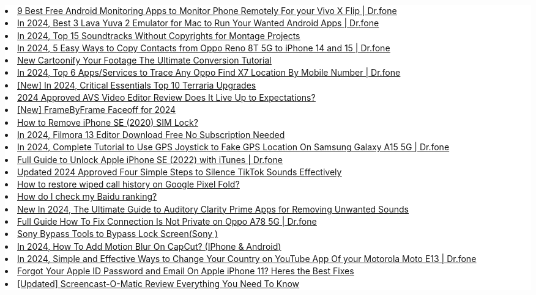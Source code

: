 <li><a href="https://android-location.techidaily.com/9-best-free-android-monitoring-apps-to-monitor-phone-remotely-for-your-vivo-x-flip-drfone-by-drfone-virtual/"><u>9 Best Free Android Monitoring Apps to Monitor Phone Remotely For your Vivo X Flip | Dr.fone</u></a></li>
<li><a href="https://screen-mirror.techidaily.com/in-2024-best-3-lava-yuva-2-emulator-for-mac-to-run-your-wanted-android-apps-drfone-by-drfone-android/"><u>In 2024, Best 3 Lava Yuva 2 Emulator for Mac to Run Your Wanted Android Apps | Dr.fone</u></a></li>
<li><a href="https://voice-adjusting.techidaily.com/in-2024-top-15-soundtracks-without-copyrights-for-montage-projects/"><u>In 2024, Top 15 Soundtracks Without Copyrights for Montage Projects</u></a></li>
<li><a href="https://android-transfer.techidaily.com/in-2024-5-easy-ways-to-copy-contacts-from-oppo-reno-8t-5g-to-iphone-14-and-15-drfone-by-drfone-transfer-from-android-transfer-from-android/"><u>In 2024, 5 Easy Ways to Copy Contacts from Oppo Reno 8T 5G to iPhone 14 and 15 | Dr.fone</u></a></li>
<li><a href="https://ai-driven-video-production.techidaily.com/new-cartoonify-your-footage-the-ultimate-conversion-tutorial/"><u>New Cartoonify Your Footage The Ultimate Conversion Tutorial</u></a></li>
<li><a href="https://android-location-track.techidaily.com/in-2024-top-6-appsservices-to-trace-any-oppo-find-x7-location-by-mobile-number-drfone-by-drfone-virtual-android/"><u>In 2024, Top 6 Apps/Services to Trace Any Oppo Find X7 Location By Mobile Number | Dr.fone</u></a></li>
<li><a href="https://video-screen-grab.techidaily.com/new-in-2024-critical-essentials-top-10-terraria-upgrades/"><u>[New] In 2024, Critical Essentials  Top 10 Terraria Upgrades</u></a></li>
<li><a href="https://ai-driven-video-production.techidaily.com/1714080633235-2024-approved-avs-video-editor-review-does-it-live-up-to-expectations/"><u>2024 Approved AVS Video Editor Review Does It Live Up to Expectations?</u></a></li>
<li><a href="https://video-capture.techidaily.com/new-framebyframe-faceoff-for-2024/"><u>[New] FrameByFrame Faceoff for 2024</u></a></li>
<li><a href="https://sim-unlock.techidaily.com/how-to-remove-iphone-se-2020-sim-lock-by-drfone-ios/"><u>How to Remove iPhone SE (2020) SIM Lock?</u></a></li>
<li><a href="https://smart-video-creator.techidaily.com/in-2024-filmora-13-editor-download-free-no-subscription-needed/"><u>In 2024, Filmora 13 Editor Download Free No Subscription Needed</u></a></li>
<li><a href="https://review-topics.techidaily.com/in-2024-complete-tutorial-to-use-gps-joystick-to-fake-gps-location-on-samsung-galaxy-a15-5g-drfone-by-drfone-virtual-android/"><u>In 2024, Complete Tutorial to Use GPS Joystick to Fake GPS Location On Samsung Galaxy A15 5G | Dr.fone</u></a></li>
<li><a href="https://iphone-unlock.techidaily.com/full-guide-to-unlock-apple-iphone-se-2022-with-itunes-drfone-by-drfone-ios/"><u>Full Guide to Unlock Apple iPhone SE (2022) with iTunes | Dr.fone</u></a></li>
<li><a href="https://voice-adjusting.techidaily.com/updated-2024-approved-four-simple-steps-to-silence-tiktok-sounds-effectively/"><u>Updated 2024 Approved Four Simple Steps to Silence TikTok Sounds Effectively</u></a></li>
<li><a href="https://blog-min.techidaily.com/how-to-restore-wiped-call-history-on-google-pixel-fold-by-fonelab-android-recover-call-logs/"><u>How to restore wiped call history on Google Pixel Fold?</u></a></li>
<li><a href="https://phone-solutions.techidaily.com/how-do-i-check-my-baidu-ranking-by-link-assistant-rank-tracker-rank-tracker/"><u>How do I check my Baidu ranking?</u></a></li>
<li><a href="https://sound-tweaking.techidaily.com/new-in-2024-the-ultimate-guide-to-auditory-clarity-prime-apps-for-removing-unwanted-sounds/"><u>New In 2024, The Ultimate Guide to Auditory Clarity Prime Apps for Removing Unwanted Sounds</u></a></li>
<li><a href="https://howto.techidaily.com/full-guide-how-to-fix-connection-is-not-private-on-oppo-a78-5g-drfone-by-drfone-fix-android-problems-fix-android-problems/"><u>Full Guide How To Fix Connection Is Not Private on Oppo A78 5G | Dr.fone</u></a></li>
<li><a href="https://techidaily.com/sony-bypass-tools-to-bypass-lock-screensony-by-drfone-android-unlock-android-unlock/"><u>Sony Bypass Tools to Bypass Lock Screen(Sony )</u></a></li>
<li><a href="https://ai-editing-video.techidaily.com/in-2024-how-to-add-motion-blur-on-capcut-iphone-and-android/"><u>In 2024, How To Add Motion Blur On CapCut? (IPhone & Android)</u></a></li>
<li><a href="https://location-social.techidaily.com/in-2024-simple-and-effective-ways-to-change-your-country-on-youtube-app-of-your-motorola-moto-e13-drfone-by-drfone-virtual-android/"><u>In 2024, Simple and Effective Ways to Change Your Country on YouTube App Of your Motorola Moto E13 | Dr.fone</u></a></li>
<li><a href="https://apple-account.techidaily.com/forgot-your-apple-id-password-and-email-on-apple-iphone-11-heres-the-best-fixes-by-drfone-ios/"><u>Forgot Your Apple ID Password and Email On Apple iPhone 11? Heres the Best Fixes</u></a></li>
<li><a href="https://video-screen-grab.techidaily.com/updated-screencast-o-matic-review-everything-you-need-to-know/"><u>[Updated] Screencast-O-Matic Review  Everything You Need To Know</u></a></li>
